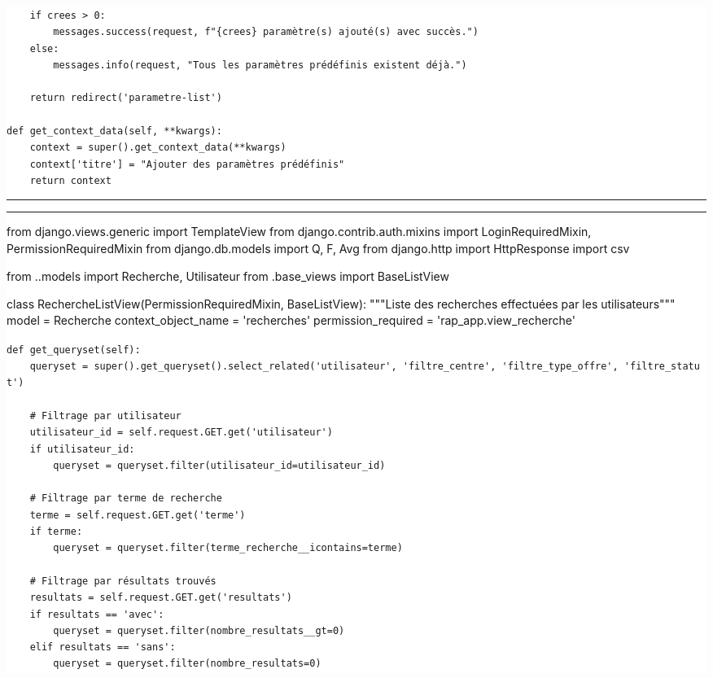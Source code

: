         if crees > 0:
            messages.success(request, f"{crees} paramètre(s) ajouté(s) avec succès.")
        else:
            messages.info(request, "Tous les paramètres prédéfinis existent déjà.")
            
        return redirect('parametre-list')
    
    def get_context_data(self, **kwargs):
        context = super().get_context_data(**kwargs)
        context['titre'] = "Ajouter des paramètres prédéfinis"
        return context

----------------------------------------------------------------------
----------------------------------------------------------------------
from django.views.generic import TemplateView
from django.contrib.auth.mixins import LoginRequiredMixin, PermissionRequiredMixin
from django.db.models import Q, F, Avg
from django.http import HttpResponse
import csv

from ..models import Recherche, Utilisateur
from .base_views import BaseListView


class RechercheListView(PermissionRequiredMixin, BaseListView):
    """Liste des recherches effectuées par les utilisateurs"""
    model = Recherche
    context_object_name = 'recherches'
    permission_required = 'rap_app.view_recherche'
    
    def get_queryset(self):
        queryset = super().get_queryset().select_related('utilisateur', 'filtre_centre', 'filtre_type_offre', 'filtre_statut')
        
        # Filtrage par utilisateur
        utilisateur_id = self.request.GET.get('utilisateur')
        if utilisateur_id:
            queryset = queryset.filter(utilisateur_id=utilisateur_id)
        
        # Filtrage par terme de recherche
        terme = self.request.GET.get('terme')
        if terme:
            queryset = queryset.filter(terme_recherche__icontains=terme)
        
        # Filtrage par résultats trouvés
        resultats = self.request.GET.get('resultats')
        if resultats == 'avec':
            queryset = queryset.filter(nombre_resultats__gt=0)
        elif resultats == 'sans':
            queryset = queryset.filter(nombre_resultats=0)
        